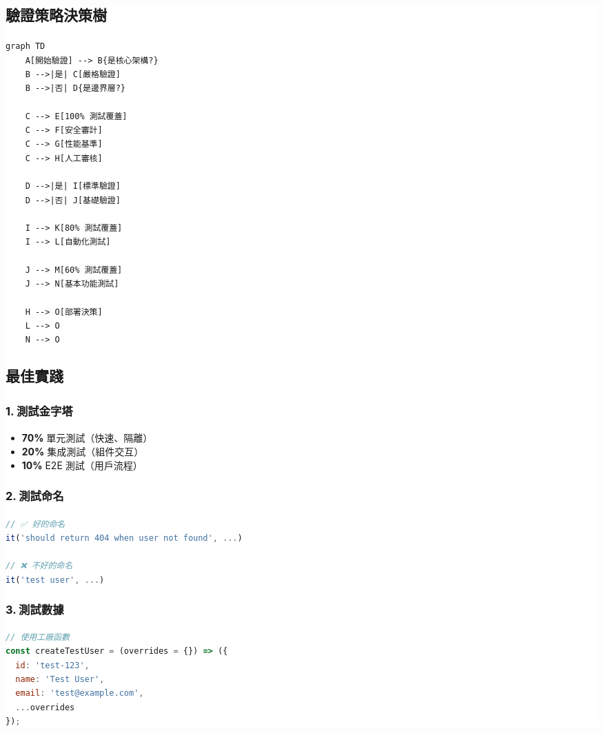 ## 驗證策略決策樹

```mermaid
graph TD
    A[開始驗證] --> B{是核心架構?}
    B -->|是| C[嚴格驗證]
    B -->|否| D{是邊界層?}
    
    C --> E[100% 測試覆蓋]
    C --> F[安全審計]
    C --> G[性能基準]
    C --> H[人工審核]
    
    D -->|是| I[標準驗證]
    D -->|否| J[基礎驗證]
    
    I --> K[80% 測試覆蓋]
    I --> L[自動化測試]
    
    J --> M[60% 測試覆蓋]
    J --> N[基本功能測試]
    
    H --> O[部署決策]
    L --> O
    N --> O
```

## 最佳實踐

### 1. 測試金字塔
- **70%** 單元測試（快速、隔離）
- **20%** 集成測試（組件交互）
- **10%** E2E 測試（用戶流程）

### 2. 測試命名
```javascript
// ✅ 好的命名
it('should return 404 when user not found', ...)

// ❌ 不好的命名
it('test user', ...)
```

### 3. 測試數據
```javascript
// 使用工廠函數
const createTestUser = (overrides = {}) => ({
  id: 'test-123',
  name: 'Test User',
  email: 'test@example.com',
  ...overrides
});
```
